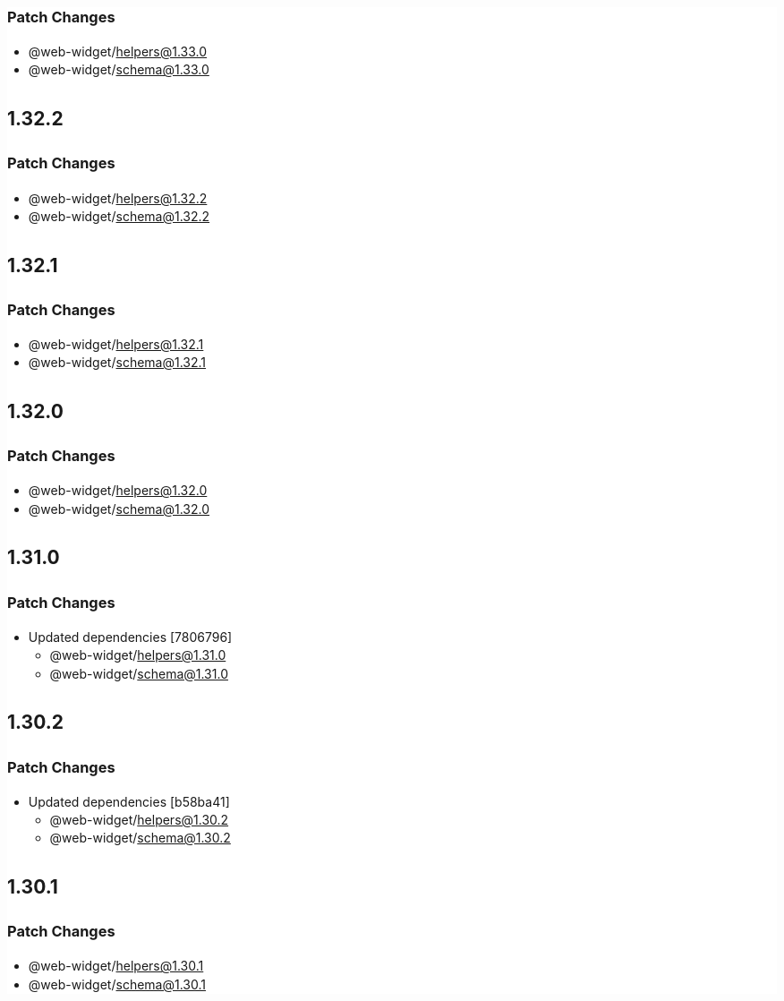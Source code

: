 ### Patch Changes

- @web-widget/helpers@1.33.0
- @web-widget/schema@1.33.0

## 1.32.2

### Patch Changes

- @web-widget/helpers@1.32.2
- @web-widget/schema@1.32.2

## 1.32.1

### Patch Changes

- @web-widget/helpers@1.32.1
- @web-widget/schema@1.32.1

## 1.32.0

### Patch Changes

- @web-widget/helpers@1.32.0
- @web-widget/schema@1.32.0

## 1.31.0

### Patch Changes

- Updated dependencies [7806796]
  - @web-widget/helpers@1.31.0
  - @web-widget/schema@1.31.0

## 1.30.2

### Patch Changes

- Updated dependencies [b58ba41]
  - @web-widget/helpers@1.30.2
  - @web-widget/schema@1.30.2

## 1.30.1

### Patch Changes

- @web-widget/helpers@1.30.1
- @web-widget/schema@1.30.1
